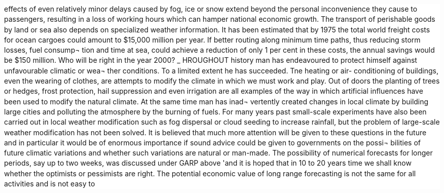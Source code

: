 effects of even relatively minor delays
caused by fog, ice or snow extend
beyond the personal inconvenience
they cause to passengers, resulting
in a loss of working hours which can
hamper national economic growth.
The transport of perishable goods
by land or sea also depends on
specialized weather information. It
has been estimated that by 1975 the
total world freight costs for ocean
cargoes could amount to $15,000
million per year. If better routing
along minimum time paths, thus
reducing storm losses, fuel consump¬
tion and time at sea, could achieve
a reduction of only 1 per cent in these
costs, the annual savings would be
$150 million.
Who will be right
in the year 2000?
_ HROUGHOUT history man
has endeavoured to protect himself
against unfavourable climatic or wea¬
ther conditions. To a limited extent
he has succeeded. Tne heating or air-
conditioning of buildings, even the
wearing of clothes, are attempts to
modify the climate in which we must
work and play. Out of doors the
planting of trees or hedges, frost
protection, hail suppression and even
irrigation are all examples of the way
in which artificial influences have been
used to modify the natural climate.
At the same time man has inad¬
vertently created changes in local
climate by building large cities and
polluting the atmosphere by the
burning of fuels. For many years past
small-scale experiments have also
been carried out in local weather
modification such as fog dispersal or
cloud seeding to increase rainfall, but
the problem of large-scale weather
modification has not been solved.
It is believed that much more
attention will be given to these
questions in the future and in
particular it would be of enormous
importance if sound advice could be
given to governments on the possi¬
bilities of future climatic variations and
whether such variations are natural or
man-made.
The possibility of numerical forecasts
for longer periods, say up to two
weeks, was discussed under GARP
above 'and it is hoped that in 10 to
20 years time we shall know whether
the optimists or pessimists are right.
The potential economic value of
long range forecasting is not the same
for all activities and is not easy to